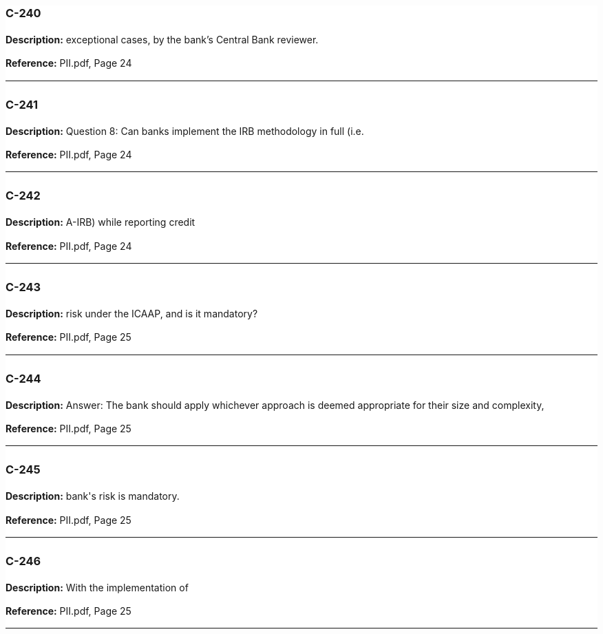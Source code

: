 ### C-240

**Description:** exceptional cases, by the bank’s Central Bank reviewer.

**Reference:** PII.pdf, Page 24

---

### C-241

**Description:** Question 8: Can banks implement the IRB methodology in full (i.e.

**Reference:** PII.pdf, Page 24

---

### C-242

**Description:** A-IRB) while reporting credit

**Reference:** PII.pdf, Page 24

---

### C-243

**Description:** risk under the ICAAP, and is it mandatory?

**Reference:** PII.pdf, Page 25

---

### C-244

**Description:** Answer: The bank should apply whichever approach is deemed appropriate for their size and complexity,

**Reference:** PII.pdf, Page 25

---

### C-245

**Description:** bank's risk is mandatory.

**Reference:** PII.pdf, Page 25

---

### C-246

**Description:** With the implementation of

**Reference:** PII.pdf, Page 25

---
